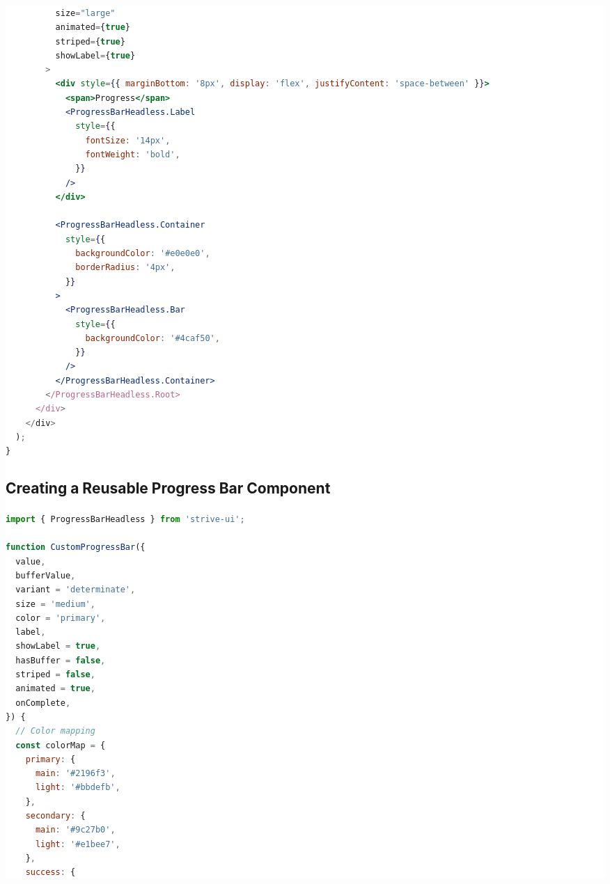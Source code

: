 ```jsx
          size="large"
          animated={true}
          striped={true}
          showLabel={true}
        >
          <div style={{ marginBottom: '8px', display: 'flex', justifyContent: 'space-between' }}>
            <span>Progress</span>
            <ProgressBarHeadless.Label
              style={{
                fontSize: '14px',
                fontWeight: 'bold',
              }}
            />
          </div>
          
          <ProgressBarHeadless.Container
            style={{
              backgroundColor: '#e0e0e0',
              borderRadius: '4px',
            }}
          >
            <ProgressBarHeadless.Bar
              style={{
                backgroundColor: '#4caf50',
              }}
            />
          </ProgressBarHeadless.Container>
        </ProgressBarHeadless.Root>
      </div>
    </div>
  );
}
```

## Creating a Reusable Progress Bar Component

```jsx
import { ProgressBarHeadless } from 'strive-ui';

function CustomProgressBar({ 
  value, 
  bufferValue,
  variant = 'determinate',
  size = 'medium',
  color = 'primary',
  label,
  showLabel = true,
  hasBuffer = false,
  striped = false,
  animated = true,
  onComplete,
}) {
  // Color mapping
  const colorMap = {
    primary: {
      main: '#2196f3',
      light: '#bbdefb',
    },
    secondary: {
      main: '#9c27b0',
      light: '#e1bee7',
    },
    success: {
```